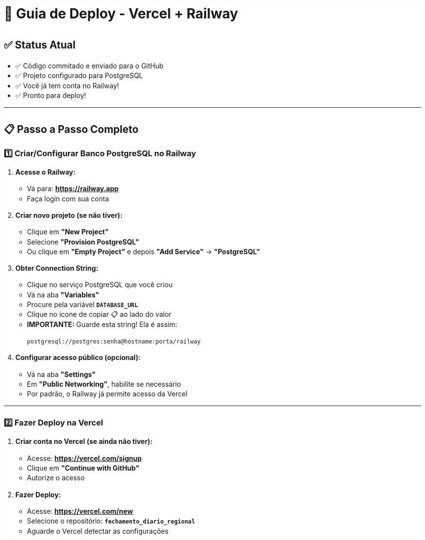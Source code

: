 # 🚀 Guia de Deploy - Vercel + Railway

## ✅ Status Atual

- ✅ Código commitado e enviado para o GitHub
- ✅ Projeto configurado para PostgreSQL
- ✅ Você já tem conta no Railway!
- ✅ Pronto para deploy!

---

## 📋 Passo a Passo Completo

### 1️⃣ Criar/Configurar Banco PostgreSQL no Railway

1. **Acesse o Railway:**
   - Vá para: **https://railway.app**
   - Faça login com sua conta

2. **Criar novo projeto (se não tiver):**
   - Clique em **"New Project"**
   - Selecione **"Provision PostgreSQL"**
   - Ou clique em **"Empty Project"** e depois **"Add Service"** → **"PostgreSQL"**

3. **Obter Connection String:**
   - Clique no serviço PostgreSQL que você criou
   - Vá na aba **"Variables"**
   - Procure pela variável **`DATABASE_URL`**
   - Clique no ícone de copiar 📋 ao lado do valor
   - **IMPORTANTE:** Guarde esta string! Ela é assim:
     ```
     postgresql://postgres:senha@hostname:porta/railway
     ```

4. **Configurar acesso público (opcional):**
   - Vá na aba **"Settings"**
   - Em **"Public Networking"**, habilite se necessário
   - Por padrão, o Railway já permite acesso da Vercel

---

### 2️⃣ Fazer Deploy na Vercel

1. **Criar conta no Vercel (se ainda não tiver):**
   - Acesse: **https://vercel.com/signup**
   - Clique em **"Continue with GitHub"**
   - Autorize o acesso

2. **Fazer Deploy:**
   - Acesse: **https://vercel.com/new**
   - Selecione o repositório: **`fechamento_diario_regional`**
   - Aguarde o Vercel detectar as configurações
